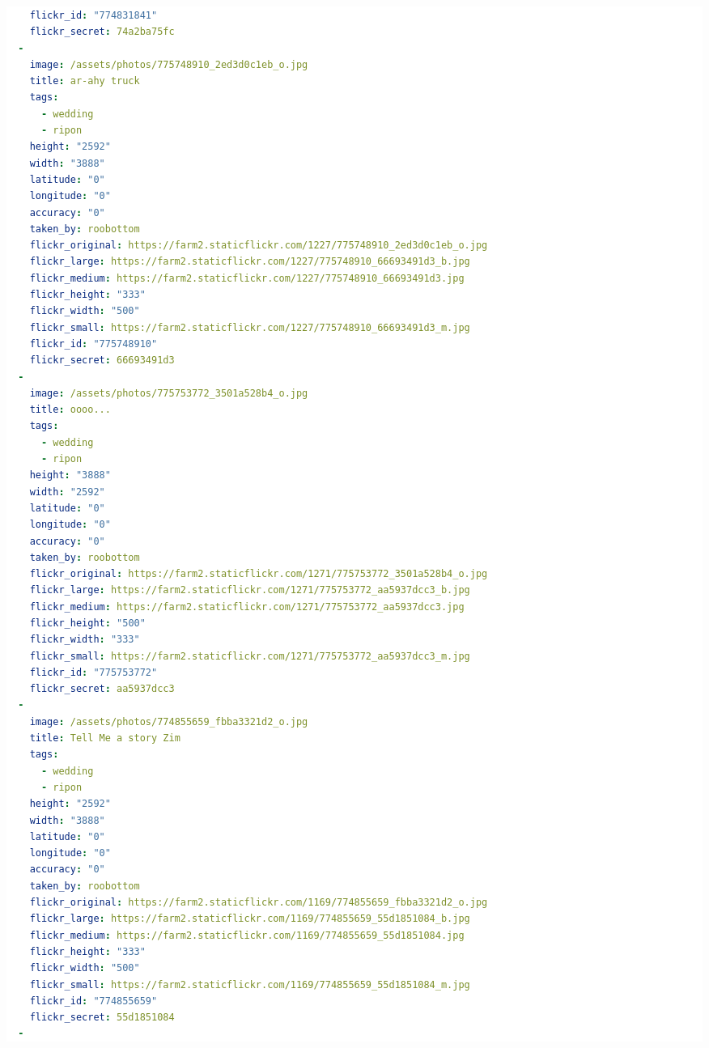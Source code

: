 ```yaml
    flickr_id: "774831841"
    flickr_secret: 74a2ba75fc
  - 
    image: /assets/photos/775748910_2ed3d0c1eb_o.jpg
    title: ar-ahy truck
    tags:
      - wedding
      - ripon
    height: "2592"
    width: "3888"
    latitude: "0"
    longitude: "0"
    accuracy: "0"
    taken_by: roobottom
    flickr_original: https://farm2.staticflickr.com/1227/775748910_2ed3d0c1eb_o.jpg
    flickr_large: https://farm2.staticflickr.com/1227/775748910_66693491d3_b.jpg
    flickr_medium: https://farm2.staticflickr.com/1227/775748910_66693491d3.jpg
    flickr_height: "333"
    flickr_width: "500"
    flickr_small: https://farm2.staticflickr.com/1227/775748910_66693491d3_m.jpg
    flickr_id: "775748910"
    flickr_secret: 66693491d3
  - 
    image: /assets/photos/775753772_3501a528b4_o.jpg
    title: oooo...
    tags:
      - wedding
      - ripon
    height: "3888"
    width: "2592"
    latitude: "0"
    longitude: "0"
    accuracy: "0"
    taken_by: roobottom
    flickr_original: https://farm2.staticflickr.com/1271/775753772_3501a528b4_o.jpg
    flickr_large: https://farm2.staticflickr.com/1271/775753772_aa5937dcc3_b.jpg
    flickr_medium: https://farm2.staticflickr.com/1271/775753772_aa5937dcc3.jpg
    flickr_height: "500"
    flickr_width: "333"
    flickr_small: https://farm2.staticflickr.com/1271/775753772_aa5937dcc3_m.jpg
    flickr_id: "775753772"
    flickr_secret: aa5937dcc3
  - 
    image: /assets/photos/774855659_fbba3321d2_o.jpg
    title: Tell Me a story Zim
    tags:
      - wedding
      - ripon
    height: "2592"
    width: "3888"
    latitude: "0"
    longitude: "0"
    accuracy: "0"
    taken_by: roobottom
    flickr_original: https://farm2.staticflickr.com/1169/774855659_fbba3321d2_o.jpg
    flickr_large: https://farm2.staticflickr.com/1169/774855659_55d1851084_b.jpg
    flickr_medium: https://farm2.staticflickr.com/1169/774855659_55d1851084.jpg
    flickr_height: "333"
    flickr_width: "500"
    flickr_small: https://farm2.staticflickr.com/1169/774855659_55d1851084_m.jpg
    flickr_id: "774855659"
    flickr_secret: 55d1851084
  - 
```